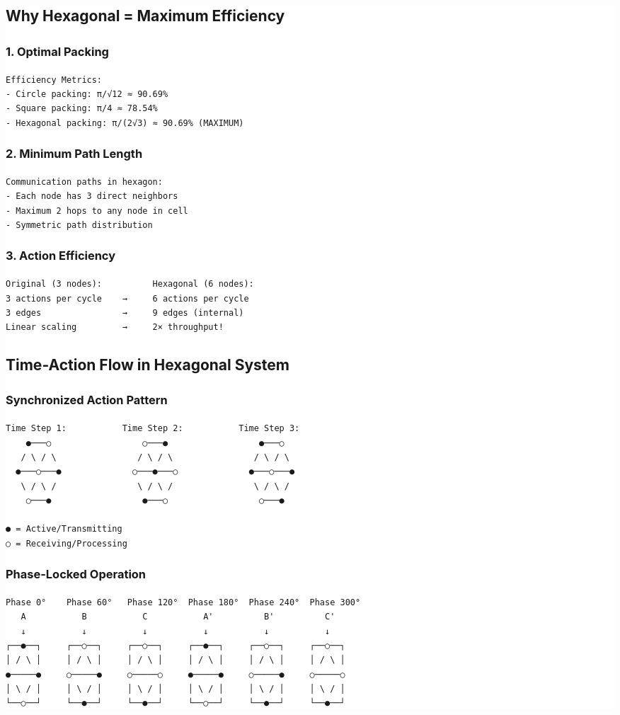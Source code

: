 ## Why Hexagonal = Maximum Efficiency

### 1. Optimal Packing

```
Efficiency Metrics:
- Circle packing: π/√12 ≈ 90.69%
- Square packing: π/4 ≈ 78.54%
- Hexagonal packing: π/(2√3) ≈ 90.69% (MAXIMUM)
```

### 2. Minimum Path Length

```
Communication paths in hexagon:
- Each node has 3 direct neighbors
- Maximum 2 hops to any node in cell
- Symmetric path distribution
```

### 3. Action Efficiency

```
Original (3 nodes):          Hexagonal (6 nodes):
3 actions per cycle    →     6 actions per cycle
3 edges                →     9 edges (internal)
Linear scaling         →     2× throughput!
```

## Time-Action Flow in Hexagonal System

### Synchronized Action Pattern

```
Time Step 1:           Time Step 2:           Time Step 3:
    ●───○                  ○───●                  ●───○
   / \ / \                / \ / \                / \ / \
  ●───○───●              ○───●───○              ●───○───●
   \ / \ /                \ / \ /                \ / \ /
    ○───●                  ●───○                  ○───●

● = Active/Transmitting
○ = Receiving/Processing
```

### Phase-Locked Operation

```
Phase 0°    Phase 60°   Phase 120°  Phase 180°  Phase 240°  Phase 300°
   A           B           C           A'          B'          C'
   ↓           ↓           ↓           ↓           ↓           ↓
┌──●──┐     ┌──○──┐     ┌──○──┐     ┌──●──┐     ┌──○──┐     ┌──○──┐
│ / \ │     │ / \ │     │ / \ │     │ / \ │     │ / \ │     │ / \ │
●─────●     ○─────●     ○─────○     ●─────●     ○─────●     ○─────○
│ \ / │     │ \ / │     │ \ / │     │ \ / │     │ \ / │     │ \ / │
└──○──┘     └──●──┘     └──●──┘     └──○──┘     └──●──┘     └──●──┘
```
